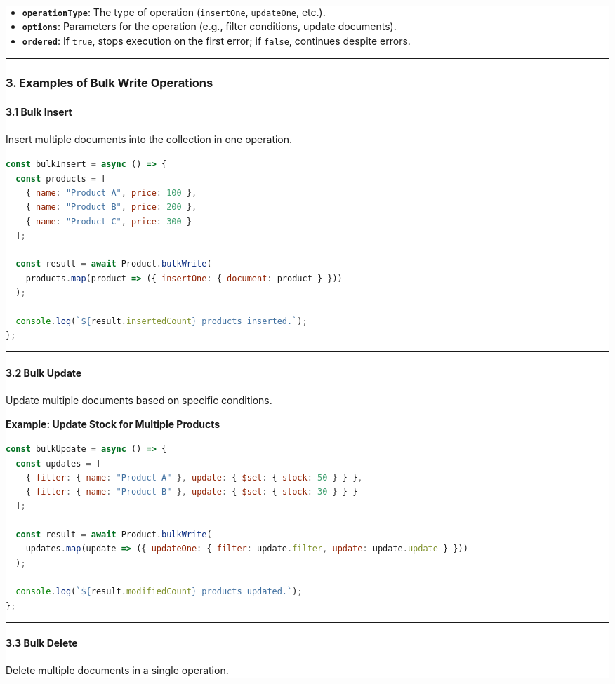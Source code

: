 - **`operationType`**: The type of operation (`insertOne`, `updateOne`, etc.).
- **`options`**: Parameters for the operation (e.g., filter conditions, update documents).
- **`ordered`**: If `true`, stops execution on the first error; if `false`, continues despite errors.

---

### **3. Examples of Bulk Write Operations**

#### **3.1 Bulk Insert**
Insert multiple documents into the collection in one operation.

```javascript
const bulkInsert = async () => {
  const products = [
    { name: "Product A", price: 100 },
    { name: "Product B", price: 200 },
    { name: "Product C", price: 300 }
  ];

  const result = await Product.bulkWrite(
    products.map(product => ({ insertOne: { document: product } }))
  );

  console.log(`${result.insertedCount} products inserted.`);
};
```

---

#### **3.2 Bulk Update**
Update multiple documents based on specific conditions.

**Example: Update Stock for Multiple Products**
```javascript
const bulkUpdate = async () => {
  const updates = [
    { filter: { name: "Product A" }, update: { $set: { stock: 50 } } },
    { filter: { name: "Product B" }, update: { $set: { stock: 30 } } }
  ];

  const result = await Product.bulkWrite(
    updates.map(update => ({ updateOne: { filter: update.filter, update: update.update } }))
  );

  console.log(`${result.modifiedCount} products updated.`);
};
```

---

#### **3.3 Bulk Delete**
Delete multiple documents in a single operation.
